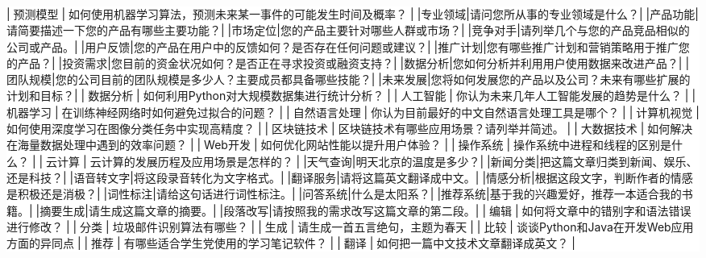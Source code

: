 | 预测模型 | 如何使用机器学习算法，预测未来某一事件的可能发生时间及概率？ |
|专业领域|请问您所从事的专业领域是什么？|
|产品功能|请简要描述一下您的产品有哪些主要功能？|
|市场定位|您的产品主要针对哪些人群或市场？|
|竞争对手|请列举几个与您的产品竞品相似的公司或产品。|
|用户反馈|您的产品在用户中的反馈如何？是否存在任何问题或建议？|
|推广计划|您有哪些推广计划和营销策略用于推广您的产品？|
|投资需求|您目前的资金状况如何？是否正在寻求投资或融资支持？|
|数据分析|您如何分析并利用用户使用数据来改进产品？|
|团队规模|您的公司目前的团队规模是多少人？主要成员都具备哪些技能？|
|未来发展|您将如何发展您的产品以及公司？未来有哪些扩展的计划和目标？|
| 数据分析 | 如何利用Python对大规模数据集进行统计分析？ |
| 人工智能 | 你认为未来几年人工智能发展的趋势是什么？ |
| 机器学习 | 在训练神经网络时如何避免过拟合的问题？ |
| 自然语言处理 | 你认为目前最好的中文自然语言处理工具是哪个？ |
| 计算机视觉 | 如何使用深度学习在图像分类任务中实现高精度？ |
| 区块链技术 | 区块链技术有哪些应用场景？请列举并简述。 |
| 大数据技术 | 如何解决在海量数据处理中遇到的效率问题？ |
| Web开发 | 如何优化网站性能以提升用户体验？ |
| 操作系统 | 操作系统中进程和线程的区别是什么？ |
| 云计算 | 云计算的发展历程及应用场景是怎样的？ |
|天气查询|明天北京的温度是多少？|
|新闻分类|把这篇文章归类到新闻、娱乐、还是科技？|
|语音转文字|将这段录音转化为文字格式。|
|翻译服务|请将这篇英文翻译成中文。|
|情感分析|根据这段文字，判断作者的情感是积极还是消极？|
|词性标注|请给这句话进行词性标注。|
|问答系统|什么是太阳系？|
|推荐系统|基于我的兴趣爱好，推荐一本适合我的书籍。|
|摘要生成|请生成这篇文章的摘要。|
|段落改写|请按照我的需求改写这篇文章的第二段。|
| 编辑 | 如何将文章中的错别字和语法错误进行修改？ |
| 分类 | 垃圾邮件识别算法有哪些？ |
| 生成 | 请生成一首五言绝句，主题为春天 |
| 比较 | 谈谈Python和Java在开发Web应用方面的异同点 |
| 推荐 | 有哪些适合学生党使用的学习笔记软件？ |
| 翻译 | 如何把一篇中文技术文章翻译成英文？ |